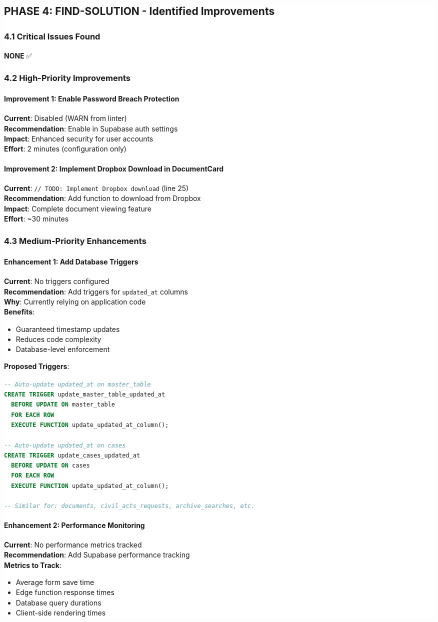 
## PHASE 4: FIND-SOLUTION - Identified Improvements

### 4.1 Critical Issues Found
**NONE** ✅  

### 4.2 High-Priority Improvements

#### Improvement 1: Enable Password Breach Protection
**Current**: Disabled (WARN from linter)  
**Recommendation**: Enable in Supabase auth settings  
**Impact**: Enhanced security for user accounts  
**Effort**: 2 minutes (configuration only)  

#### Improvement 2: Implement Dropbox Download in DocumentCard
**Current**: `// TODO: Implement Dropbox download` (line 25)  
**Recommendation**: Add function to download from Dropbox  
**Impact**: Complete document viewing feature  
**Effort**: ~30 minutes  

### 4.3 Medium-Priority Enhancements

#### Enhancement 1: Add Database Triggers
**Current**: No triggers configured  
**Recommendation**: Add triggers for `updated_at` columns  
**Why**: Currently relying on application code  
**Benefits**: 
- Guaranteed timestamp updates
- Reduces code complexity
- Database-level enforcement  

**Proposed Triggers**:
```sql
-- Auto-update updated_at on master_table
CREATE TRIGGER update_master_table_updated_at
  BEFORE UPDATE ON master_table
  FOR EACH ROW
  EXECUTE FUNCTION update_updated_at_column();

-- Auto-update updated_at on cases
CREATE TRIGGER update_cases_updated_at
  BEFORE UPDATE ON cases
  FOR EACH ROW
  EXECUTE FUNCTION update_updated_at_column();

-- Similar for: documents, civil_acts_requests, archive_searches, etc.
```

#### Enhancement 2: Performance Monitoring
**Current**: No performance metrics tracked  
**Recommendation**: Add Supabase performance tracking  
**Metrics to Track**:
- Average form save time
- Edge function response times
- Database query durations
- Client-side rendering times
